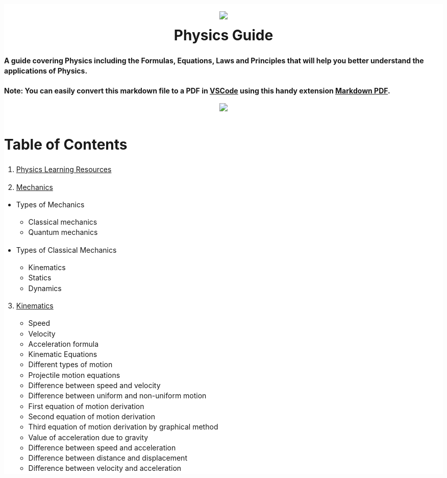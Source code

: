 <h1 align="center">
 <img src="https://user-images.githubusercontent.com/45159366/127783872-10ce0029-8d0e-47af-9dbb-0372ec354e71.png">
  <br />
 Physics Guide
</h1>

#### A guide covering Physics including the Formulas, Equations, Laws and Principles that will help you better understand the applications of Physics.

 **Note: You can easily convert this markdown file to a PDF in [VSCode](https://code.visualstudio.com/) using this handy extension [Markdown PDF](https://marketplace.visualstudio.com/items?itemName=yzane.markdown-pdf).**

 <p align="center">
 <img src="https://user-images.githubusercontent.com/45159366/127783873-a3bb1059-475c-4a49-87d8-3cdf4aad7db7.png">
  <br />
</p>

# Table of Contents

1. [Physics Learning Resources](https://github.com/mikeroyal/Physics-Guide#Physics-Learning-Resources)

2. [Mechanics](https://github.com/mikeroyal/Physics-Guide#Mechanics)

  - Types of Mechanics

     - Classical mechanics
     - Quantum mechanics

  - Types of Classical Mechanics

    - Kinematics
    - Statics
    - Dynamics

3. [Kinematics](https://github.com/mikeroyal/Physics-Guide#Kinematics)

    - Speed
    - Velocity
    - Acceleration formula
    - Kinematic Equations
    - Different types of motion
    - Projectile motion equations
    - Difference between speed and velocity
    - Difference between uniform and non-uniform motion
    - First equation of motion derivation
    - Second equation of motion derivation
    - Third equation of motion derivation by graphical method
    - Value of acceleration due to gravity
    - Difference between speed and acceleration
    - Difference between distance and displacement
    - Difference between velocity and acceleration
